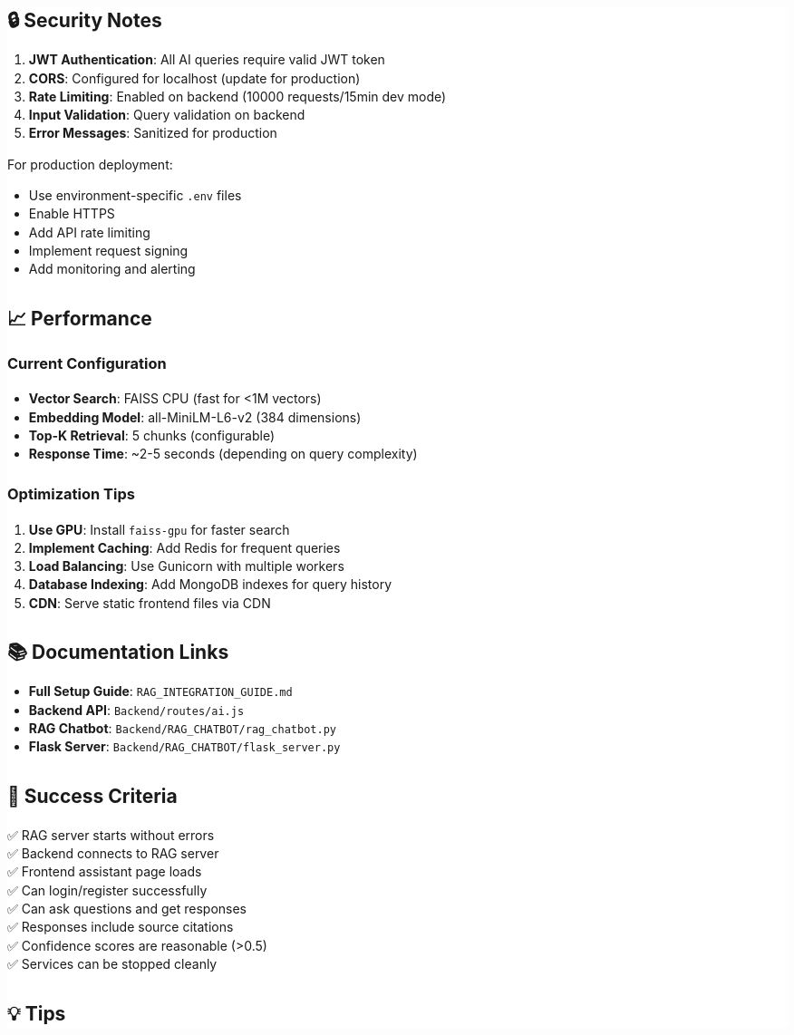 ## 🔒 Security Notes

1. **JWT Authentication**: All AI queries require valid JWT token
2. **CORS**: Configured for localhost (update for production)
3. **Rate Limiting**: Enabled on backend (10000 requests/15min dev mode)
4. **Input Validation**: Query validation on backend
5. **Error Messages**: Sanitized for production

For production deployment:
- Use environment-specific `.env` files
- Enable HTTPS
- Add API rate limiting
- Implement request signing
- Add monitoring and alerting

## 📈 Performance

### Current Configuration

- **Vector Search**: FAISS CPU (fast for <1M vectors)
- **Embedding Model**: all-MiniLM-L6-v2 (384 dimensions)
- **Top-K Retrieval**: 5 chunks (configurable)
- **Response Time**: ~2-5 seconds (depending on query complexity)

### Optimization Tips

1. **Use GPU**: Install `faiss-gpu` for faster search
2. **Implement Caching**: Add Redis for frequent queries
3. **Load Balancing**: Use Gunicorn with multiple workers
4. **Database Indexing**: Add MongoDB indexes for query history
5. **CDN**: Serve static frontend files via CDN

## 📚 Documentation Links

- **Full Setup Guide**: `RAG_INTEGRATION_GUIDE.md`
- **Backend API**: `Backend/routes/ai.js`
- **RAG Chatbot**: `Backend/RAG_CHATBOT/rag_chatbot.py`
- **Flask Server**: `Backend/RAG_CHATBOT/flask_server.py`

## 🎉 Success Criteria

✅ RAG server starts without errors  
✅ Backend connects to RAG server  
✅ Frontend assistant page loads  
✅ Can login/register successfully  
✅ Can ask questions and get responses  
✅ Responses include source citations  
✅ Confidence scores are reasonable (>0.5)  
✅ Services can be stopped cleanly  

## 💡 Tips
